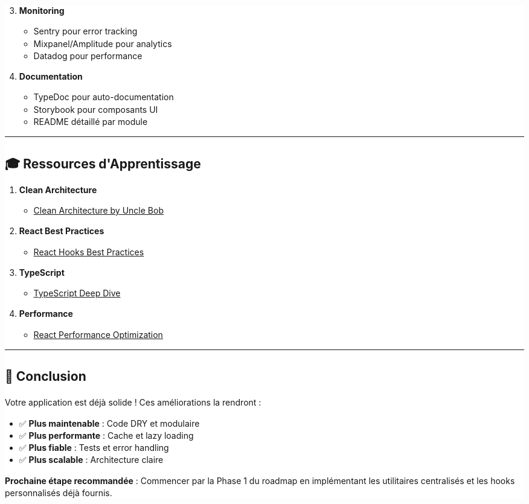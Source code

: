 3. **Monitoring**
   - Sentry pour error tracking
   - Mixpanel/Amplitude pour analytics
   - Datadog pour performance

4. **Documentation**
   - TypeDoc pour auto-documentation
   - Storybook pour composants UI
   - README détaillé par module

---

## 🎓 Ressources d'Apprentissage

1. **Clean Architecture**
   - [Clean Architecture by Uncle Bob](https://blog.cleancoder.com/uncle-bob/2012/08/13/the-clean-architecture.html)
   
2. **React Best Practices**
   - [React Hooks Best Practices](https://react.dev/reference/react)
   
3. **TypeScript**
   - [TypeScript Deep Dive](https://basarat.gitbook.io/typescript/)

4. **Performance**
   - [React Performance Optimization](https://react.dev/learn/render-and-commit)

---

## 💬 Conclusion

Votre application est déjà solide ! Ces améliorations la rendront :
- ✅ **Plus maintenable** : Code DRY et modulaire
- ✅ **Plus performante** : Cache et lazy loading
- ✅ **Plus fiable** : Tests et error handling
- ✅ **Plus scalable** : Architecture claire

**Prochaine étape recommandée** : Commencer par la Phase 1 du roadmap en implémentant les utilitaires centralisés et les hooks personnalisés déjà fournis.
